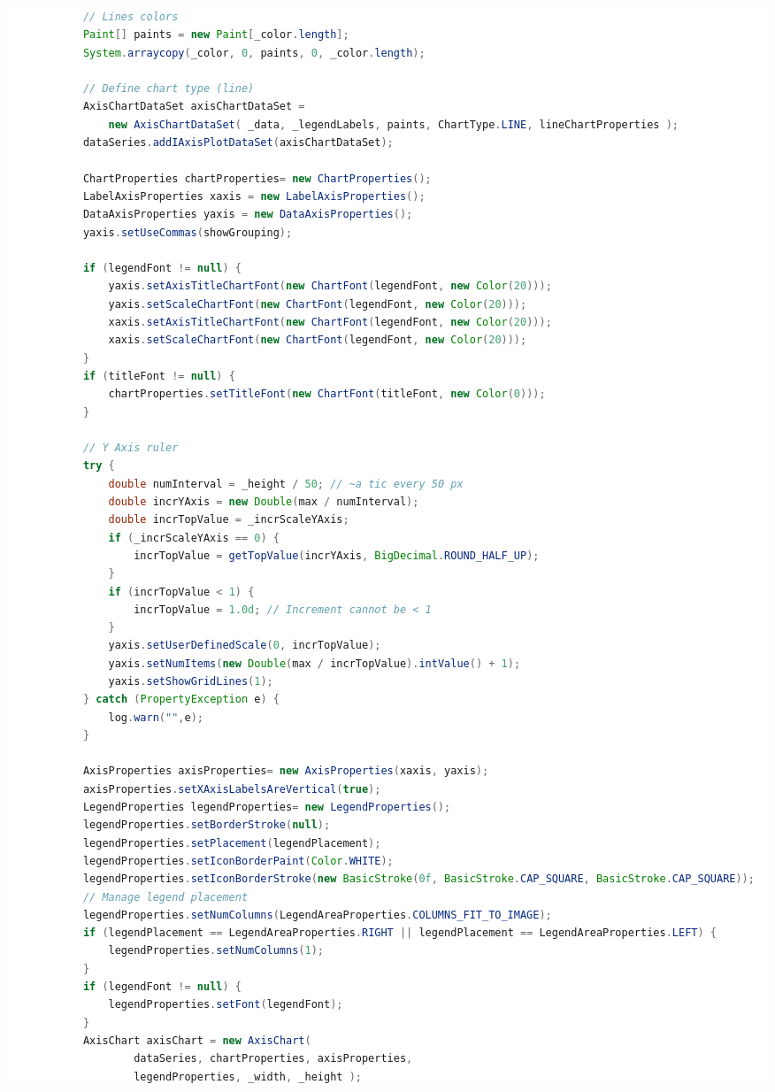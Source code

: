 ```java
            // Lines colors
            Paint[] paints = new Paint[_color.length];
            System.arraycopy(_color, 0, paints, 0, _color.length);
            
            // Define chart type (line)
            AxisChartDataSet axisChartDataSet =
                new AxisChartDataSet( _data, _legendLabels, paints, ChartType.LINE, lineChartProperties );
            dataSeries.addIAxisPlotDataSet(axisChartDataSet);

            ChartProperties chartProperties= new ChartProperties();
            LabelAxisProperties xaxis = new LabelAxisProperties();
            DataAxisProperties yaxis = new DataAxisProperties();
            yaxis.setUseCommas(showGrouping);

            if (legendFont != null) {
                yaxis.setAxisTitleChartFont(new ChartFont(legendFont, new Color(20)));
                yaxis.setScaleChartFont(new ChartFont(legendFont, new Color(20)));
                xaxis.setAxisTitleChartFont(new ChartFont(legendFont, new Color(20)));
                xaxis.setScaleChartFont(new ChartFont(legendFont, new Color(20)));
            }
            if (titleFont != null) {
                chartProperties.setTitleFont(new ChartFont(titleFont, new Color(0)));
            }

            // Y Axis ruler
            try {
                double numInterval = _height / 50; // ~a tic every 50 px
                double incrYAxis = new Double(max / numInterval);
                double incrTopValue = _incrScaleYAxis;
                if (_incrScaleYAxis == 0) {
                    incrTopValue = getTopValue(incrYAxis, BigDecimal.ROUND_HALF_UP);
                }
                if (incrTopValue < 1) { 
                    incrTopValue = 1.0d; // Increment cannot be < 1
                }
                yaxis.setUserDefinedScale(0, incrTopValue);
                yaxis.setNumItems(new Double(max / incrTopValue).intValue() + 1);
                yaxis.setShowGridLines(1);
            } catch (PropertyException e) {
                log.warn("",e);
            }

            AxisProperties axisProperties= new AxisProperties(xaxis, yaxis);
            axisProperties.setXAxisLabelsAreVertical(true);
            LegendProperties legendProperties= new LegendProperties();
            legendProperties.setBorderStroke(null);
            legendProperties.setPlacement(legendPlacement);
            legendProperties.setIconBorderPaint(Color.WHITE);
            legendProperties.setIconBorderStroke(new BasicStroke(0f, BasicStroke.CAP_SQUARE, BasicStroke.CAP_SQUARE));
            // Manage legend placement
            legendProperties.setNumColumns(LegendAreaProperties.COLUMNS_FIT_TO_IMAGE);
            if (legendPlacement == LegendAreaProperties.RIGHT || legendPlacement == LegendAreaProperties.LEFT) {
                legendProperties.setNumColumns(1);
            }
            if (legendFont != null) {
                legendProperties.setFont(legendFont);
            }
            AxisChart axisChart = new AxisChart(
                    dataSeries, chartProperties, axisProperties,
                    legendProperties, _width, _height );
```